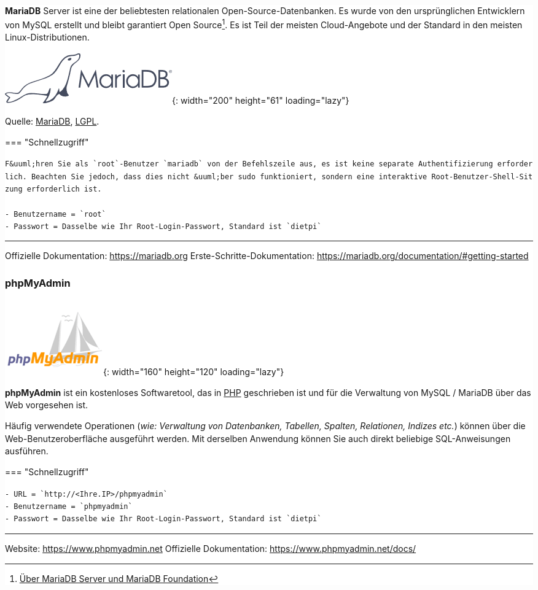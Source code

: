 **MariaDB** Server ist eine der beliebtesten relationalen Open-Source-Datenbanken. Es wurde von den urspr&uuml;nglichen Entwicklern von MySQL erstellt und bleibt garantiert Open Source[^1]. Es ist Teil der meisten Cloud-Angebote und der Standard in den meisten Linux-Distributionen.

![MariaDB-Logo](../assets/images/dietpi-software-webstack-mariadb.png){: width="200" height="61" loading="lazy"}

Quelle: [MariaDB](https://mariadb.com/), [LGPL](https://commons.wikimedia.org/w/index.php?curid=55946550).

=== "Schnellzugriff"

    F&uuml;hren Sie als `root`-Benutzer `mariadb` von der Befehlszeile aus, es ist keine separate Authentifizierung erforderlich. Beachten Sie jedoch, dass dies nicht &uuml;ber sudo funktioniert, sondern eine interaktive Root-Benutzer-Shell-Sitzung erforderlich ist.

    - Benutzername = `root`
    - Passwort = Dasselbe wie Ihr Root-Login-Passwort, Standard ist `dietpi`

***

Offizielle Dokumentation: <https://mariadb.org>
Erste-Schritte-Dokumentation: <https://mariadb.org/documentation/#getting-started>

### phpMyAdmin

![phpMyAdmin-Logo](../assets/images/dietpi-software-webstack-phpmyadmin.png){: width="160" height="120" loading="lazy"}

**phpMyAdmin** ist ein kostenloses Softwaretool, das in [PHP](#php) geschrieben ist und f&uuml;r die Verwaltung von MySQL / MariaDB &uuml;ber das Web vorgesehen ist.

H&auml;ufig verwendete Operationen (_wie: Verwaltung von Datenbanken, Tabellen, Spalten, Relationen, Indizes etc._) k&ouml;nnen &uuml;ber die Web-Benutzeroberfl&auml;che ausgef&uuml;hrt werden. Mit derselben Anwendung k&ouml;nnen Sie auch direkt beliebige SQL-Anweisungen ausf&uuml;hren.

=== "Schnellzugriff"

    - URL = `http://<Ihre.IP>/phpmyadmin`
    - Benutzername = `phpmyadmin`
    - Passwort = Dasselbe wie Ihr Root-Login-Passwort, Standard ist `dietpi`

***

Website: <https://www.phpmyadmin.net>
Offizielle Dokumentation: <https://www.phpmyadmin.net/docs/>


[^1]: [&Uuml;ber MariaDB Server und MariaDB Foundation](https://mariadb.org/about/)
[^2]: [&Uuml;ber SQLite](https://www.sqlite.com/about.html)